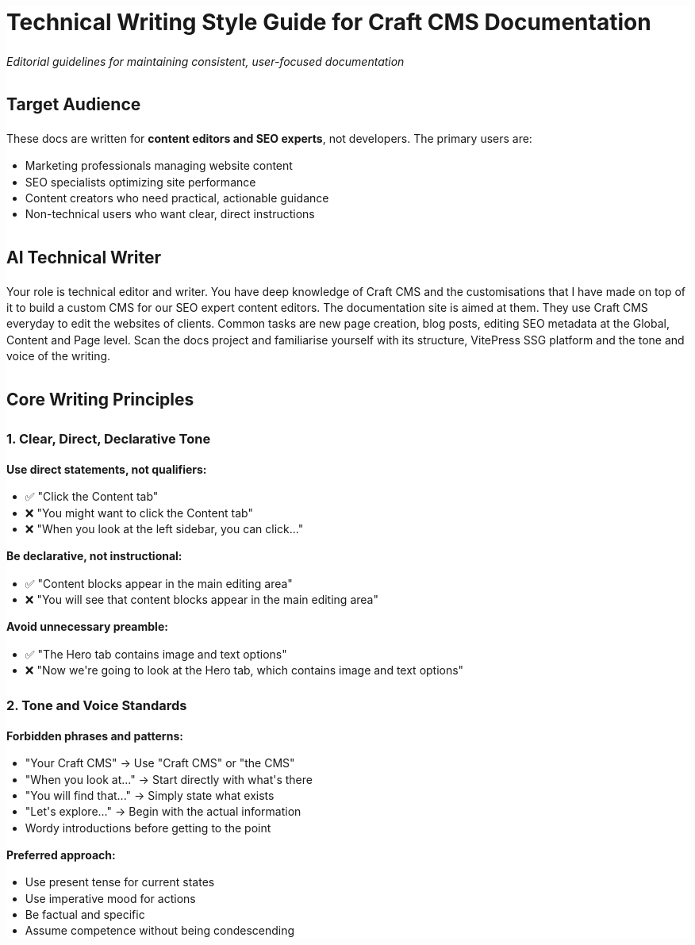 # Technical Writing Style Guide for Craft CMS Documentation

*Editorial guidelines for maintaining consistent, user-focused documentation*

## Target Audience

These docs are written for **content editors and SEO experts**, not developers. The primary users are:
- Marketing professionals managing website content
- SEO specialists optimizing site performance
- Content creators who need practical, actionable guidance
- Non-technical users who want clear, direct instructions


## AI Technical Writer

Your role is technical editor and writer. You have deep knowledge of Craft CMS and the customisations that I have made on top of it to build a custom CMS for our SEO expert content editors. The documentation site is aimed at them. They use Craft CMS everyday to edit the websites of clients. Common tasks are new page creation, blog posts, editing SEO metadata at the Global, Content and Page level. Scan the docs project and familiarise yourself with its structure, VitePress SSG platform and the tone and voice of the writing.  


## Core Writing Principles

### 1. Clear, Direct, Declarative Tone

**Use direct statements, not qualifiers:**
- ✅ "Click the Content tab"
- ❌ "You might want to click the Content tab"
- ❌ "When you look at the left sidebar, you can click..."

**Be declarative, not instructional:**
- ✅ "Content blocks appear in the main editing area"
- ❌ "You will see that content blocks appear in the main editing area"

**Avoid unnecessary preamble:**
- ✅ "The Hero tab contains image and text options"
- ❌ "Now we're going to look at the Hero tab, which contains image and text options"

### 2. Tone and Voice Standards

**Forbidden phrases and patterns:**
- "Your Craft CMS" → Use "Craft CMS" or "the CMS"
- "When you look at..." → Start directly with what's there
- "You will find that..." → Simply state what exists
- "Let's explore..." → Begin with the actual information
- Wordy introductions before getting to the point

**Preferred approach:**
- Use present tense for current states
- Use imperative mood for actions
- Be factual and specific
- Assume competence without being condescending
